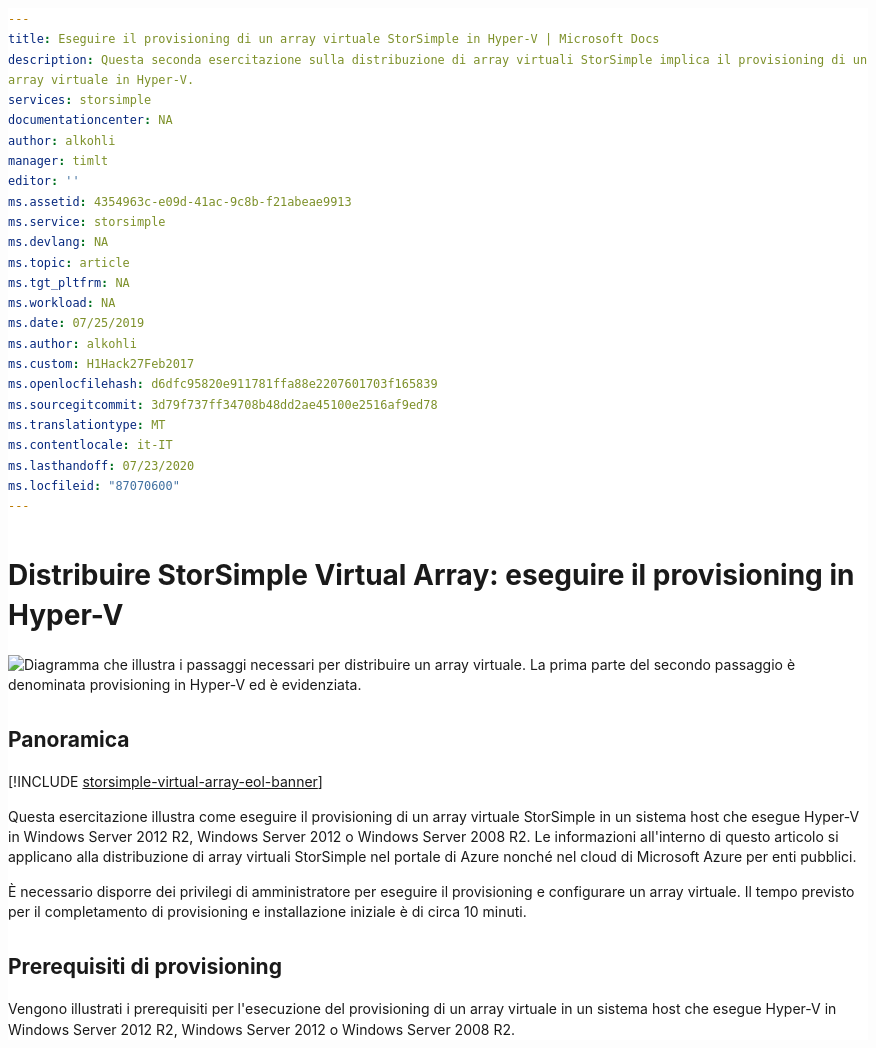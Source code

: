 ```yaml
---
title: Eseguire il provisioning di un array virtuale StorSimple in Hyper-V | Microsoft Docs
description: Questa seconda esercitazione sulla distribuzione di array virtuali StorSimple implica il provisioning di un array virtuale in Hyper-V.
services: storsimple
documentationcenter: NA
author: alkohli
manager: timlt
editor: ''
ms.assetid: 4354963c-e09d-41ac-9c8b-f21abeae9913
ms.service: storsimple
ms.devlang: NA
ms.topic: article
ms.tgt_pltfrm: NA
ms.workload: NA
ms.date: 07/25/2019
ms.author: alkohli
ms.custom: H1Hack27Feb2017
ms.openlocfilehash: d6dfc95820e911781ffa88e2207601703f165839
ms.sourcegitcommit: 3d79f737ff34708b48dd2ae45100e2516af9ed78
ms.translationtype: MT
ms.contentlocale: it-IT
ms.lasthandoff: 07/23/2020
ms.locfileid: "87070600"
---
```

# <a name="deploy-storsimple-virtual-array---provision-in-hyper-v"></a>Distribuire StorSimple Virtual Array: eseguire il provisioning in Hyper-V
![Diagramma che illustra i passaggi necessari per distribuire un array virtuale. La prima parte del secondo passaggio è denominata provisioning in Hyper-V ed è evidenziata.](./media/storsimple-virtual-array-deploy2-provision-hyperv/hyperv4.png)

## <a name="overview"></a>Panoramica

[!INCLUDE [storsimple-virtual-array-eol-banner](../../includes/storsimple-virtual-array-eol-banner.md)]

Questa esercitazione illustra come eseguire il provisioning di un array virtuale StorSimple in un sistema host che esegue Hyper-V in Windows Server 2012 R2, Windows Server 2012 o Windows Server 2008 R2. Le informazioni all'interno di questo articolo si applicano alla distribuzione di array virtuali StorSimple nel portale di Azure nonché nel cloud di Microsoft Azure per enti pubblici.

È necessario disporre dei privilegi di amministratore per eseguire il provisioning e configurare un array virtuale. Il tempo previsto per il completamento di provisioning e installazione iniziale è di circa 10 minuti.

## <a name="provisioning-prerequisites"></a>Prerequisiti di provisioning
Vengono illustrati i prerequisiti per l'esecuzione del provisioning di un array virtuale in un sistema host che esegue Hyper-V in Windows Server 2012 R2, Windows Server 2012 o Windows Server 2008 R2.
